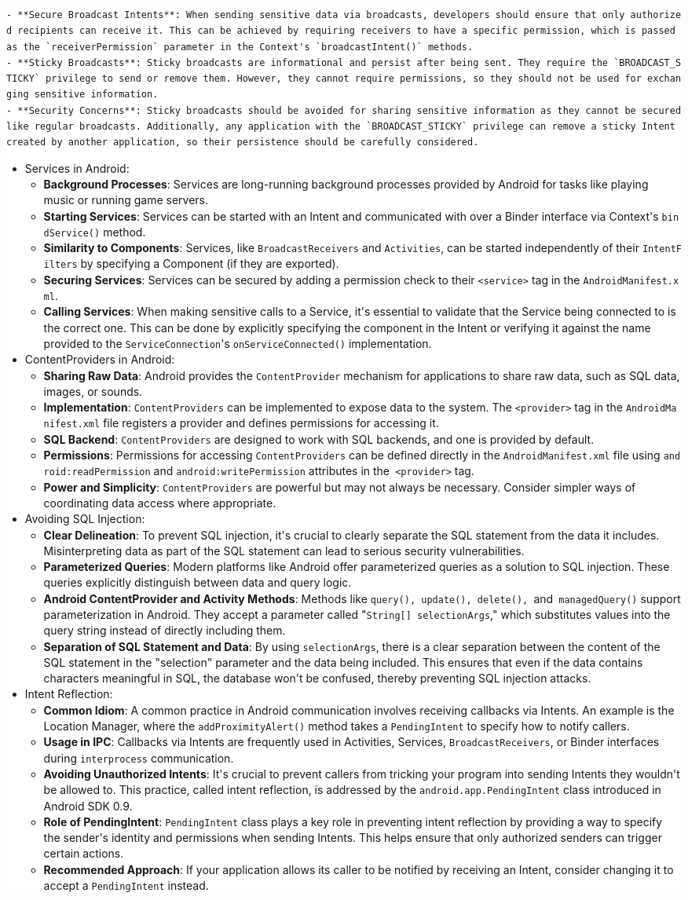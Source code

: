 	- **Secure Broadcast Intents**: When sending sensitive data via broadcasts, developers should ensure that only authorized recipients can receive it. This can be achieved by requiring receivers to have a specific permission, which is passed as the `receiverPermission` parameter in the Context's `broadcastIntent()` methods.
	- **Sticky Broadcasts**: Sticky broadcasts are informational and persist after being sent. They require the `BROADCAST_STICKY` privilege to send or remove them. However, they cannot require permissions, so they should not be used for exchanging sensitive information.
	- **Security Concerns**: Sticky broadcasts should be avoided for sharing sensitive information as they cannot be secured like regular broadcasts. Additionally, any application with the `BROADCAST_STICKY` privilege can remove a sticky Intent created by another application, so their persistence should be carefully considered.
- Services in Android:
	- **Background Processes**: Services are long-running background processes provided by Android for tasks like playing music or running game servers.
	- **Starting Services**: Services can be started with an Intent and communicated with over a Binder interface via Context's `bindService()` method.
	- **Similarity to Components**: Services, like `BroadcastReceivers` and `Activities`, can be started independently of their `IntentFilters` by specifying a Component (if they are exported).
	- **Securing Services**: Services can be secured by adding a permission check to their `<service>` tag in the `AndroidManifest.xml`.
	- **Calling Services**: When making sensitive calls to a Service, it's essential to validate that the Service being connected to is the correct one. This can be done by explicitly specifying the component in the Intent or verifying it against the name provided to the `ServiceConnection`'s `onServiceConnected()` implementation.
- ContentProviders in Android:
	- **Sharing Raw Data**: Android provides the `ContentProvider` mechanism for applications to share raw data, such as SQL data, images, or sounds.
	- **Implementation**: `ContentProviders` can be implemented to expose data to the system. The `<provider>` tag in the `AndroidManifest.xml` file registers a provider and defines permissions for accessing it.
	- **SQL Backend**: `ContentProviders` are designed to work with SQL backends, and one is provided by default.
	- **Permissions**: Permissions for accessing `ContentProviders` can be defined directly in the `AndroidManifest.xml` file using `android:readPermission` and `android:writePermission` attributes in the` <provider>` tag.
	- **Power and Simplicity**: `ContentProviders` are powerful but may not always be necessary. Consider simpler ways of coordinating data access where appropriate.
- Avoiding SQL Injection:
	- **Clear Delineation**: To prevent SQL injection, it's crucial to clearly separate the SQL statement from the data it includes. Misinterpreting data as part of the SQL statement can lead to serious security vulnerabilities.
	- **Parameterized Queries**: Modern platforms like Android offer parameterized queries as a solution to SQL injection. These queries explicitly distinguish between data and query logic.
	- **Android ContentProvider and Activity Methods**: Methods like `query(), update(), delete(), `and` managedQuery()` support parameterization in Android. They accept a parameter called "`String[] selectionArgs`," which substitutes values into the query string instead of directly including them.
	- **Separation of SQL Statement and Data**: By using `selectionArgs`, there is a clear separation between the content of the SQL statement in the "selection" parameter and the data being included. This ensures that even if the data contains characters meaningful in SQL, the database won't be confused, thereby preventing SQL injection attacks.
- Intent Reflection:
	- **Common Idiom**: A common practice in Android communication involves receiving callbacks via Intents. An example is the Location Manager, where the `addProximityAlert()` method takes a `PendingIntent` to specify how to notify callers.
	- **Usage in IPC**: Callbacks via Intents are frequently used in Activities, Services, `BroadcastReceivers`, or Binder interfaces during `interprocess` communication.
	- **Avoiding Unauthorized Intents**: It's crucial to prevent callers from tricking your program into sending Intents they wouldn't be allowed to. This practice, called intent reflection, is addressed by the `android.app.PendingIntent` class introduced in Android SDK 0.9.
	- **Role of PendingIntent**: `PendingIntent` class plays a key role in preventing intent reflection by providing a way to specify the sender's identity and permissions when sending Intents. This helps ensure that only authorized senders can trigger certain actions.
	- **Recommended Approach**: If your application allows its caller to be notified by receiving an Intent, consider changing it to accept a `PendingIntent` instead.